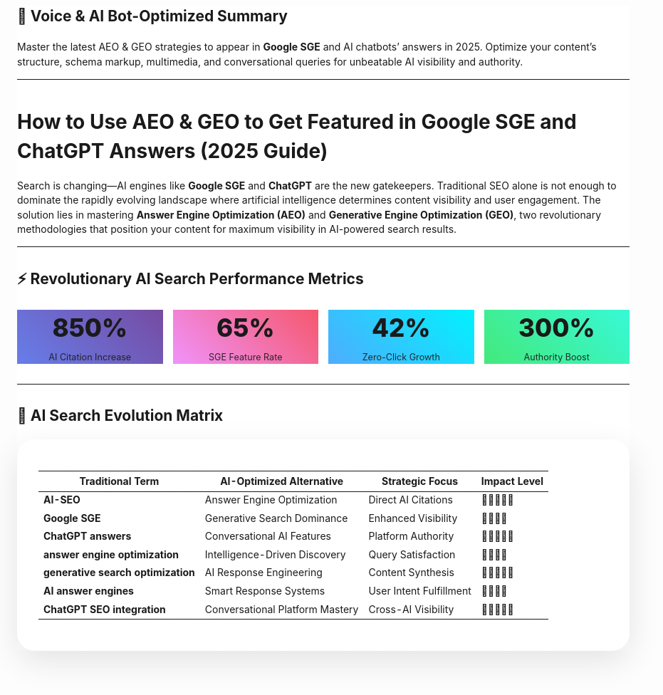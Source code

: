 ## 📢 Voice & AI Bot-Optimized Summary

Master the latest AEO & GEO strategies to appear in **Google SGE** and AI chatbots’ answers in 2025. Optimize your content’s structure, schema markup, multimedia, and conversational queries for unbeatable AI visibility and authority.

---

# How to Use AEO & GEO to Get Featured in Google SGE and ChatGPT Answers (2025 Guide)

Search is changing—AI engines like **Google SGE** and **ChatGPT** are the new gatekeepers. Traditional SEO alone is not enough to dominate the rapidly evolving landscape where artificial intelligence determines content visibility and user engagement. The solution lies in mastering **Answer Engine Optimization (AEO)** and **Generative Engine Optimization (GEO)**, two revolutionary methodologies that position your content for maximum visibility in AI-powered search results.

---
## ⚡ Revolutionary AI Search Performance Metrics

<div style="display: grid; grid-template-columns: repeat(auto-fit, minmax(200px, 1fr)); gap: 1rem; margin: 2rem 0; text-align: center;">
  <div class="animated-box" style="background: linear-gradient(45deg, #667eea, #764ba2);">
    <h3 style="margin: 0; font-size: 2.5rem; font-weight: 800;">850%</h3>
    <p style="margin: 0.5rem 0 0 0; font-size: 0.9rem; opacity: 0.9;">AI Citation Increase</p>
  </div>
  <div class="animated-box" style="background: linear-gradient(45deg, #f093fb, #f5576c);">
    <h3 style="margin: 0; font-size: 2.5rem; font-weight: 800;">65%</h3>
    <p style="margin: 0.5rem 0 0 0; font-size: 0.9rem; opacity: 0.9;">SGE Feature Rate</p>
  </div>
  <div class="animated-box" style="background: linear-gradient(45deg, #4facfe, #00f2fe);">
    <h3 style="margin: 0; font-size: 2.5rem; font-weight: 800;">42%</h3>
    <p style="margin: 0.5rem 0 0 0; font-size: 0.9rem; opacity: 0.9;">Zero-Click Growth</p>
  </div>
  <div class="animated-box" style="background: linear-gradient(45deg, #43e97b, #38f9d7);">
    <h3 style="margin: 0; font-size: 2.5rem; font-weight: 800;">300%</h3>
    <p style="margin: 0.5rem 0 0 0; font-size: 0.9rem; opacity: 0.9;">Authority Boost</p>
  </div>
</div>

---

## 🎯 AI Search Evolution Matrix

<div style="background: linear-gradient(135deg, rgba(255,255,255,0.15) 0%, rgba(255,255,255,0.05) 100%); backdrop-filter: blur(20px); border-radius: 25px; padding: 2rem; border: 2px solid rgba(255,255,255,0.1); box-shadow: 0 15px 45px rgba(0,0,0,0.1); overflow-x: auto;">


| **Traditional Term**            | **AI-Optimized Alternative**     | **Strategic Focus**     | **Impact Level**     |
|-------------------------------|---------------------------------|------------------------|---------------------|
| **AI-SEO**                    | Answer Engine Optimization       | Direct AI Citations     | 🚀🚀🚀🚀🚀           |
| **Google SGE**                | Generative Search Dominance      | Enhanced Visibility     | 🚀🚀🚀🚀             |
| **ChatGPT answers**           | Conversational AI Features       | Platform Authority      | 🚀🚀🚀🚀🚀           |
| **answer engine optimization**| Intelligence-Driven Discovery    | Query Satisfaction      | 🚀🚀🚀🚀             |
| **generative search optimization**| AI Response Engineering      | Content Synthesis       | 🚀🚀🚀🚀🚀           |
| **AI answer engines**          | Smart Response Systems          | User Intent Fulfillment | 🚀🚀🚀🚀             |
| **ChatGPT SEO integration**   | Conversational Platform Mastery  | Cross-AI Visibility     | 🚀🚀🚀🚀🚀           |